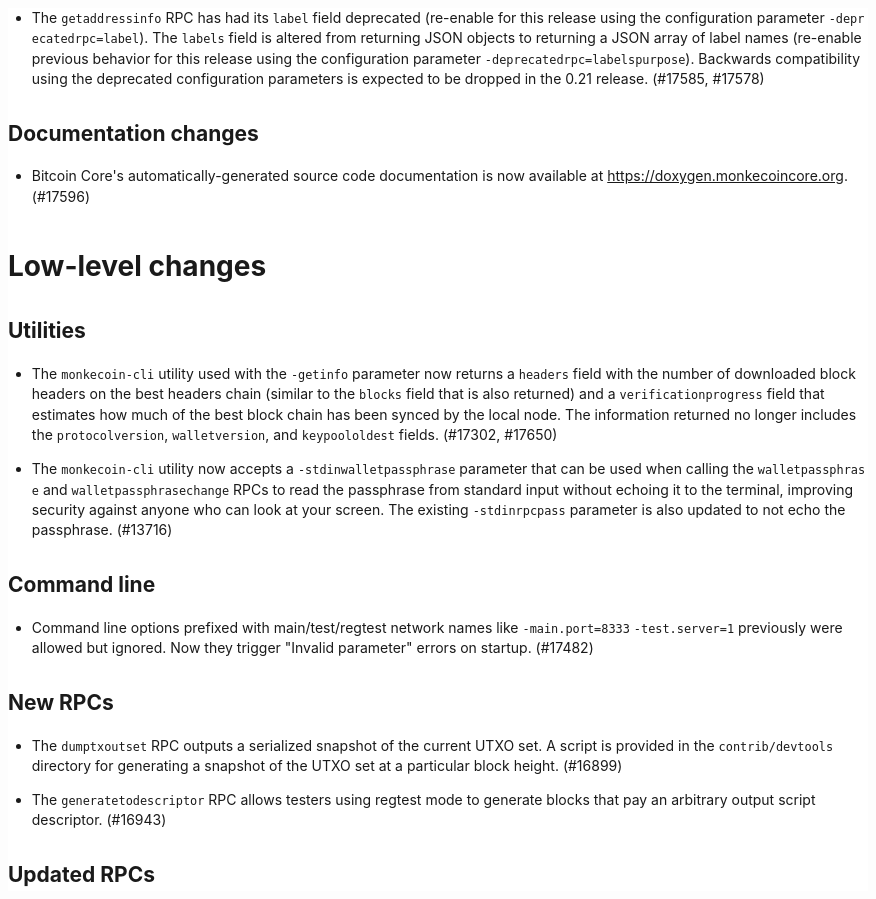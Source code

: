 - The `getaddressinfo` RPC has had its `label` field deprecated
  (re-enable for this release using the configuration parameter
  `-deprecatedrpc=label`).  The `labels` field is altered from returning
  JSON objects to returning a JSON array of label names (re-enable
  previous behavior for this release using the configuration parameter
  `-deprecatedrpc=labelspurpose`).  Backwards compatibility using the
  deprecated configuration parameters is expected to be dropped in the
  0.21 release.  (#17585, #17578)

Documentation changes
---------------------

- Bitcoin Core's automatically-generated source code documentation is
  now available at https://doxygen.monkecoincore.org.  (#17596)

Low-level changes
=================

Utilities
---------

- The `monkecoin-cli` utility used with the `-getinfo` parameter now
  returns a `headers` field with the number of downloaded block headers
  on the best headers chain (similar to the `blocks` field that is also
  returned) and a `verificationprogress` field that estimates how much
  of the best block chain has been synced by the local node.  The
  information returned no longer includes the `protocolversion`,
  `walletversion`, and `keypoololdest` fields.  (#17302, #17650)

- The `monkecoin-cli` utility now accepts a `-stdinwalletpassphrase`
  parameter that can be used when calling the `walletpassphrase` and
  `walletpassphrasechange` RPCs to read the passphrase from standard
  input without echoing it to the terminal, improving security against
  anyone who can look at your screen.  The existing `-stdinrpcpass`
  parameter is also updated to not echo the passphrase. (#13716)

Command line
------------

- Command line options prefixed with main/test/regtest network names like
  `-main.port=8333` `-test.server=1` previously were allowed but ignored. Now
  they trigger "Invalid parameter" errors on startup. (#17482)

New RPCs
--------

- The `dumptxoutset` RPC outputs a serialized snapshot of the current
  UTXO set.  A script is provided in the `contrib/devtools` directory
  for generating a snapshot of the UTXO set at a particular block
  height.  (#16899)

- The `generatetodescriptor` RPC allows testers using regtest mode to
  generate blocks that pay an arbitrary output script descriptor.
  (#16943)

Updated RPCs
------------
